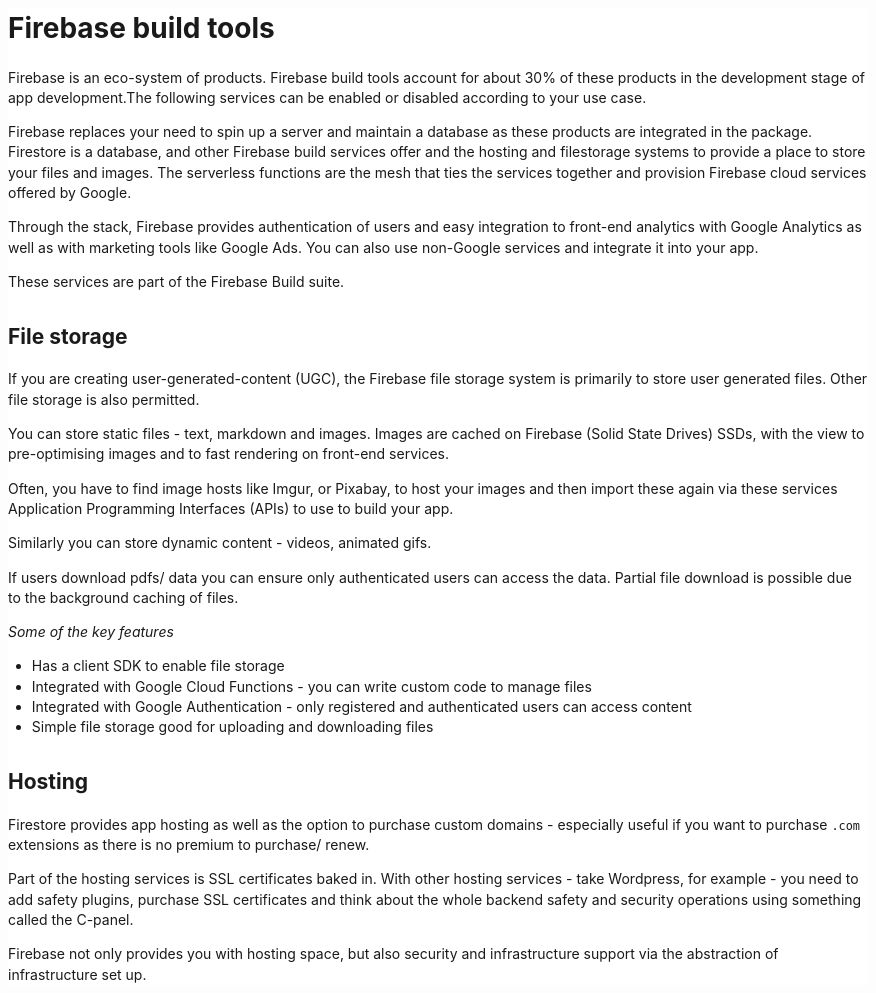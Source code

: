 

# Firebase build tools

Firebase is an eco-system of products. Firebase build tools account for about 30% of these products in the development stage of app development.The following services can be enabled or disabled according to your use case.

Firebase replaces your need to spin up a server and maintain a database as these products are integrated in the package. Firestore is a database, and other Firebase build services offer and the hosting and filestorage systems to provide a place to store your files and images. The serverless functions are the mesh that ties the services together and provision Firebase cloud services offered by Google.

Through the stack, Firebase provides authentication of users and easy integration to front-end analytics with Google Analytics as well as with marketing tools like Google Ads. You can also use non-Google services and integrate it into your app.

These services are part of the Firebase Build suite.

## File storage

If you are creating user-generated-content (UGC), the Firebase file storage system is primarily to store user generated files. Other file storage is also permitted.

You can store static files - text, markdown and images. Images are cached on Firebase (Solid State Drives) SSDs, with the view to pre-optimising images and to fast rendering on front-end services.

Often, you have to find image hosts like Imgur, or Pixabay, to host your images and then import these again via these services Application Programming Interfaces (APIs) to use to build your app.

Similarly you can store dynamic content - videos, animated gifs.

If users download pdfs/ data you can ensure only authenticated users can access the data. Partial file download is possible due to the background caching of files.

*Some of the key features*

- Has a client SDK to enable file storage
- Integrated with Google Cloud Functions - you can write custom code to manage files
- Integrated with Google Authentication - only registered and authenticated users can access content
- Simple file storage good for uploading and downloading files

## Hosting

Firestore provides app hosting as well as the option to purchase custom domains - especially useful if you want to purchase `.com` extensions as there is no premium to purchase/ renew.

Part of the hosting services is SSL certificates baked in. With other hosting services - take Wordpress, for example - you need to add safety plugins, purchase SSL certificates and think about the whole backend safety and security operations using something called the C-panel.

Firebase not only provides you with hosting space, but also security and infrastructure support via the abstraction of infrastructure set up.
